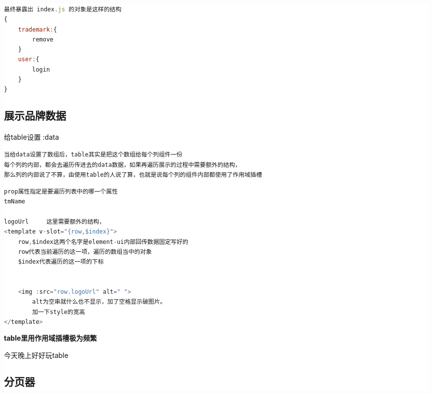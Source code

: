 

```js
最终暴露出 index.js 的对象是这样的结构
{
    trademark:{
        remove
    }
    user:{
        login
    }
}

```





## 展示品牌数据



给table设置 :data

```js
当给data设置了数组后，table其实是把这个数组给每个列组件一份
每个列的内部，都会去遍历传进去的data数据，如果再遍历展示的过程中需要额外的结构，
那么列的内部说了不算，由使用table的人说了算，也就是说每个列的组件内部都使用了作用域插槽

```





```js
prop属性指定是要遍历列表中的哪一个属性
tmName		

logoUrl		这里需要额外的结构，
<template v-slot="{row,$index}">
    row,$index这两个名字是element-ui内部回传数据固定写好的
    row代表当前遍历的这一项，遍历的数组当中的对象
    $index代表遍历的这一项的下标
    
    
    <img :src="row.logoUrl" alt=" ">	
        alt为空串就什么也不显示，加了空格显示破图片。
		加一下style的宽高
</template>
```



**table里用作用域插槽极为频繁**

今天晚上好好玩table



## 分页器
